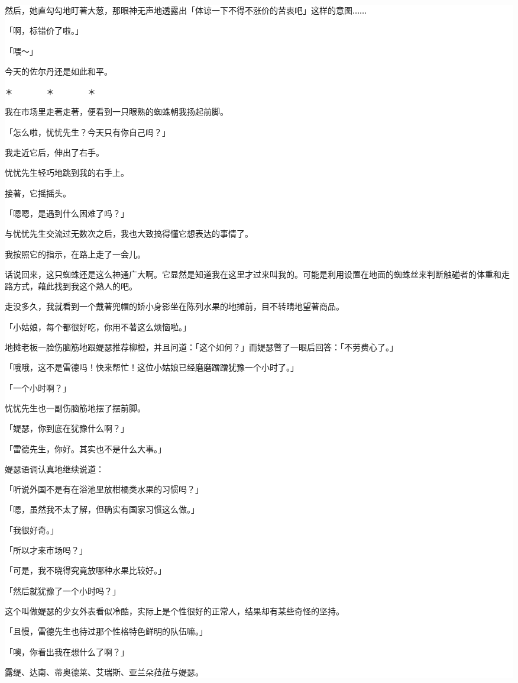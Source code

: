 然后，她直勾勾地盯著大葱，那眼神无声地透露出「体谅一下不得不涨价的苦衷吧」这样的意图……

「啊，标错价了啦。」

「喂～」

今天的佐尔丹还是如此和平。

＊　　　　＊　　　　＊

我在市场里走著走著，便看到一只眼熟的蜘蛛朝我扬起前脚。

「怎么啦，忧忧先生？今天只有你自己吗？」

我走近它后，伸出了右手。

忧忧先生轻巧地跳到我的右手上。

接著，它摇摇头。

「嗯嗯，是遇到什么困难了吗？」

与忧忧先生交流过无数次之后，我也大致搞得懂它想表达的事情了。

我按照它的指示，在路上走了一会儿。

话说回来，这只蜘蛛还是这么神通广大啊。它显然是知道我在这里才过来叫我的。可能是利用设置在地面的蜘蛛丝来判断触碰者的体重和走路方式，藉此找到我这个熟人的吧。

走没多久，我就看到一个戴著兜帽的娇小身影坐在陈列水果的地摊前，目不转睛地望著商品。

「小姑娘，每个都很好吃，你用不著这么烦恼啦。」

地摊老板一脸伤脑筋地跟媞瑟推荐柳橙，并且问道：「这个如何？」而媞瑟瞥了一眼后回答：「不劳费心了。」

「哦哦，这不是雷德吗！快来帮忙！这位小姑娘已经磨磨蹭蹭犹豫一个小时了。」

「一个小时啊？」

忧忧先生也一副伤脑筋地摆了摆前脚。

「媞瑟，你到底在犹豫什么啊？」

「雷德先生，你好。其实也不是什么大事。」

媞瑟语调认真地继续说道：

「听说外国不是有在浴池里放柑橘类水果的习惯吗？」

「嗯，虽然我不太了解，但确实有国家习惯这么做。」

「我很好奇。」

「所以才来市场吗？」

「可是，我不晓得究竟放哪种水果比较好。」

「然后就犹豫了一个小时吗？」

这个叫做媞瑟的少女外表看似冷酷，实际上是个性很好的正常人，结果却有某些奇怪的坚持。

「且慢，雷德先生也待过那个性格特色鲜明的队伍嘛。」

「噢，你看出我在想什么了啊？」

露缇、达南、蒂奥德莱、艾瑞斯、亚兰朵菈菈与媞瑟。
